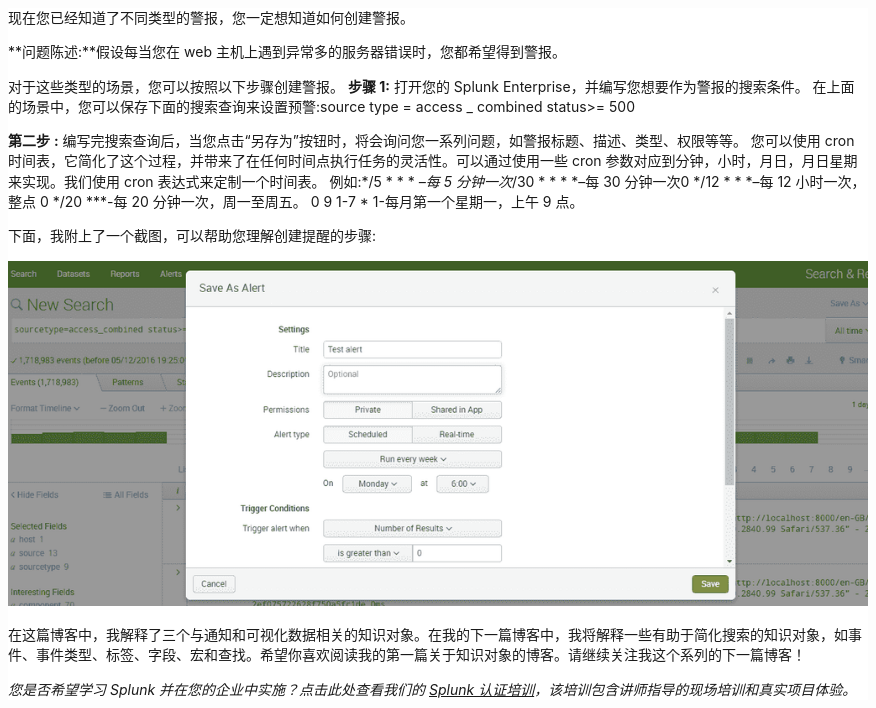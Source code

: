 现在您已经知道了不同类型的警报，您一定想知道如何创建警报。

**问题陈述:**假设每当您在 web 主机上遇到异常多的服务器错误时，您都希望得到警报。

对于这些类型的场景，您可以按照以下步骤创建警报。 **步骤 1:** 打开您的 Splunk Enterprise，并编写您想要作为警报的搜索条件。 在上面的场景中，您可以保存下面的搜索查询来设置预警:source type = access _ combined status>= 500

**第二步** **:** 编写完搜索查询后，当您点击“另存为”按钮时，将会询问您一系列问题，如警报标题、描述、类型、权限等等。 您可以使用 cron 时间表，它简化了这个过程，并带来了在任何时间点执行任务的灵活性。可以通过使用一些 cron 参数对应到分钟，小时，月日，月日星期来实现。我们使用 cron 表达式来定制一个时间表。 例如:*/5 * * * *–每 5 分钟一次*/30 * * * *–每 30 分钟一次0 */12 * * *–每 12 小时一次，整点 0 */20 ***-每 20 分钟一次，周一至周五。 0 9 1-7 * 1-每月第一个星期一，上午 9 点。

下面，我附上了一个截图，可以帮助您理解创建提醒的步骤:

![Creation of Alert - Edureka](img/751f4bc73d19657d072eb098d5ba5fe2.png)

在这篇博客中，我解释了三个与通知和可视化数据相关的知识对象。在我的下一篇博客中，我将解释一些有助于简化搜索的知识对象，如事件、事件类型、标签、字段、宏和查找。希望你喜欢阅读我的第一篇关于知识对象的博客。请继续关注我这个系列的下一篇博客！

*您是否希望学习 Splunk 并在您的企业中实施？点击此处查看我们的 [Splunk 认证培训](https://www.edureka.co/splunk-certification-training)，该培训包含讲师指导的现场培训和真实项目体验。*